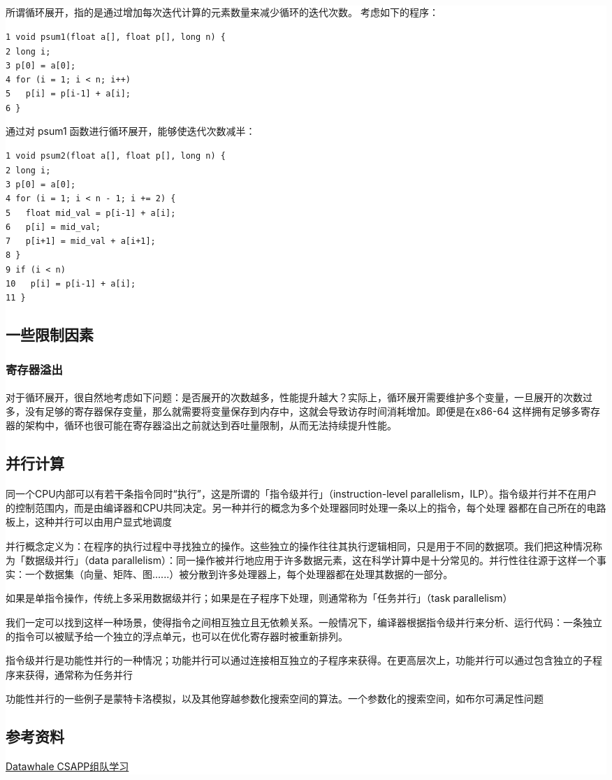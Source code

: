所谓循环展开，指的是通过增加每次迭代计算的元素数量来减少循环的迭代次数。
考虑如下的程序：

```
1 void psum1(float a[], float p[], long n) {
2 long i;
3 p[0] = a[0];
4 for (i = 1; i < n; i++)
5   p[i] = p[i-1] + a[i];
6 }
```

通过对 psum1 函数进行循环展开，能够使迭代次数减半：

```
1 void psum2(float a[], float p[], long n) {
2 long i;
3 p[0] = a[0];
4 for (i = 1; i < n - 1; i += 2) {
5   float mid_val = p[i-1] + a[i];
6   p[i] = mid_val;
7   p[i+1] = mid_val + a[i+1];
8 }
9 if (i < n)
10   p[i] = p[i-1] + a[i];
11 }
```

## 一些限制因素


### 寄存器溢出

对于循环展开，很自然地考虑如下问题：是否展开的次数越多，性能提升越大？实际上，循环展开需要维护多个变量，一旦展开的次数过多，没有足够的寄存器保存变量，那么就需要将变量保存到内存中，这就会导致访存时间消耗增加。即便是在x86-64 这样拥有足够多寄存器的架构中，循环也很可能在寄存器溢出之前就达到吞吐量限制，从而无法持续提升性能。

## 并行计算

同⼀个CPU内部可以有若⼲条指令同时“执⾏”，这是所谓的「指令级并⾏」（instruction-level parallelism，ILP）。指令级并⾏并不在⽤户的控制范围内，⽽是由编译器和CPU共同决定。另⼀种并⾏的概念为多个处理器同时处理⼀条以上的指令，每个处理
器都在⾃⼰所在的电路板上，这种并⾏可以由⽤户显式地调度

并⾏概念定义为：在程序的执⾏过程中寻找独⽴的操作。这些独⽴的操作往往其执⾏逻辑相同，只是⽤于不同的数据项。我们把这种情况称为「数据级并⾏」（data parallelism）：同⼀操作被并⾏地应⽤于许多数据元素，这在科学计算中是⼗分常⻅的。并⾏性往往源于这样⼀个事实：⼀个数据集（向量、矩阵、图......）被分散到许多处理器上，每个处理器都在处理其数据的⼀部分。

如果是单指令操作，传统上多采⽤数据级并⾏；如果是在⼦程序下处理，则通常称为「任务并⾏」（task parallelism）

我们⼀定可以找到这样⼀种场景，使得指令之间相互独⽴且⽆依赖关系。⼀般情况下，编译器根据指令级并⾏来分析、运⾏代码：⼀条独⽴的指令可以被赋予给⼀个独⽴的浮点单元，也可以在优化寄存器时被重新排列。

指令级并⾏是功能性并⾏的⼀种情况；功能并⾏可以通过连接相互独⽴的⼦程序来获得。在更⾼层次上，功能并⾏可以通过包含独⽴的⼦程序来获得，通常称为任务并⾏


功能性并⾏的⼀些例⼦是蒙特卡洛模拟，以及其他穿越参数化搜索空间的算法。⼀个参数化的搜索空间，如布尔可满⾜性问题

## 参考资料
[Datawhale CSAPP组队学习](https://github.com/datawhalechina/team-learning-program/blob/master/ComputerSystems/README.md)
